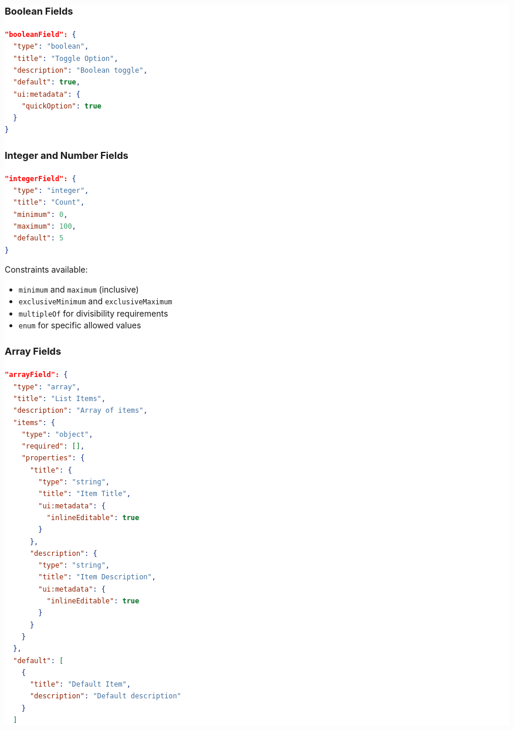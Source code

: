 ### Boolean Fields

```json
"booleanField": {
  "type": "boolean",
  "title": "Toggle Option",
  "description": "Boolean toggle",
  "default": true,
  "ui:metadata": {
    "quickOption": true
  }
}
```

### Integer and Number Fields

```json
"integerField": {
  "type": "integer",
  "title": "Count",
  "minimum": 0,
  "maximum": 100,
  "default": 5
}
```

Constraints available:
- `minimum` and `maximum` (inclusive)
- `exclusiveMinimum` and `exclusiveMaximum`
- `multipleOf` for divisibility requirements
- `enum` for specific allowed values

### Array Fields

```json
"arrayField": {
  "type": "array",
  "title": "List Items",
  "description": "Array of items",
  "items": {
    "type": "object",
    "required": [],
    "properties": {
      "title": {
        "type": "string",
        "title": "Item Title",
        "ui:metadata": {
          "inlineEditable": true
        }
      },
      "description": {
        "type": "string",
        "title": "Item Description",
        "ui:metadata": {
          "inlineEditable": true
        }
      }
    }
  },
  "default": [
    {
      "title": "Default Item",
      "description": "Default description"
    }
  ]
```